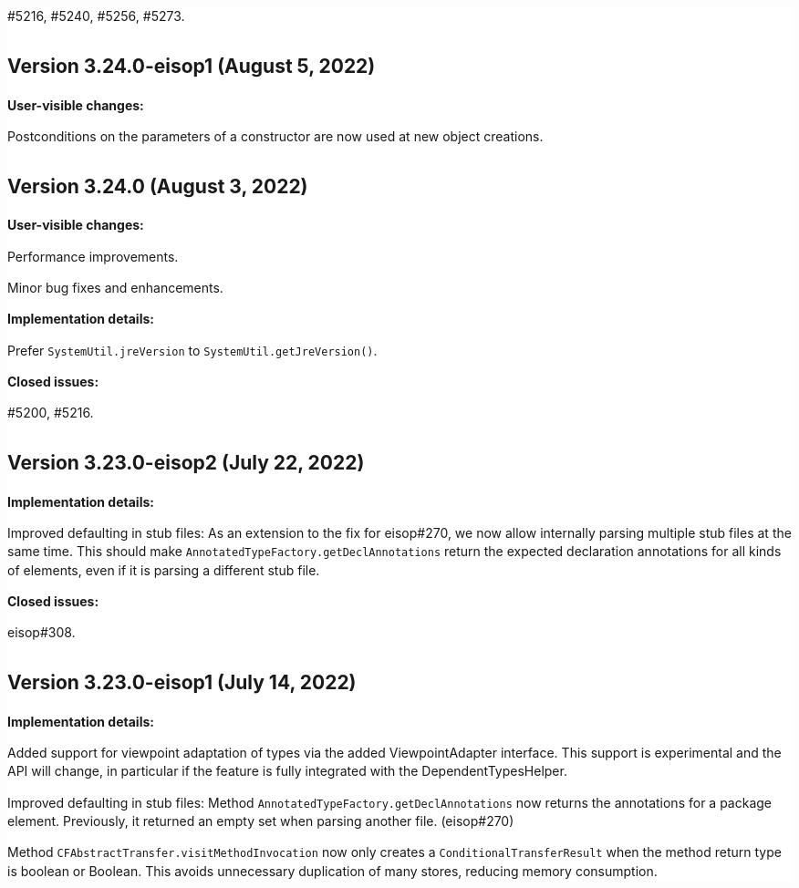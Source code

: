 #5216, #5240, #5256, #5273.


Version 3.24.0-eisop1 (August 5, 2022)
--------------------------------------

**User-visible changes:**

Postconditions on the parameters of a constructor are now used at new object creations.


Version 3.24.0 (August 3, 2022)
-------------------------------

**User-visible changes:**

Performance improvements.

Minor bug fixes and enhancements.

**Implementation details:**

Prefer `SystemUtil.jreVersion` to `SystemUtil.getJreVersion()`.

**Closed issues:**

#5200, #5216.


Version 3.23.0-eisop2 (July 22, 2022)
-------------------------------------

**Implementation details:**

Improved defaulting in stub files:
As an extension to the fix for eisop#270, we now allow internally parsing
multiple stub files at the same time. This should make `AnnotatedTypeFactory.getDeclAnnotations`
return the expected declaration annotations for all kinds of elements,
even if it is parsing a different stub file.

**Closed issues:**

eisop#308.


Version 3.23.0-eisop1 (July 14, 2022)
-------------------------------------

**Implementation details:**

Added support for viewpoint adaptation of types via the added
ViewpointAdapter interface. This support is experimental and the API
will change, in particular if the feature is fully integrated with
the DependentTypesHelper.

Improved defaulting in stub files:
Method `AnnotatedTypeFactory.getDeclAnnotations` now returns the
annotations for a package element. Previously, it returned an empty set
when parsing another file. (eisop#270)

Method `CFAbstractTransfer.visitMethodInvocation` now only creates a
`ConditionalTransferResult` when the method return type is boolean or
Boolean. This avoids unnecessary duplication of many stores, reducing
memory consumption.
